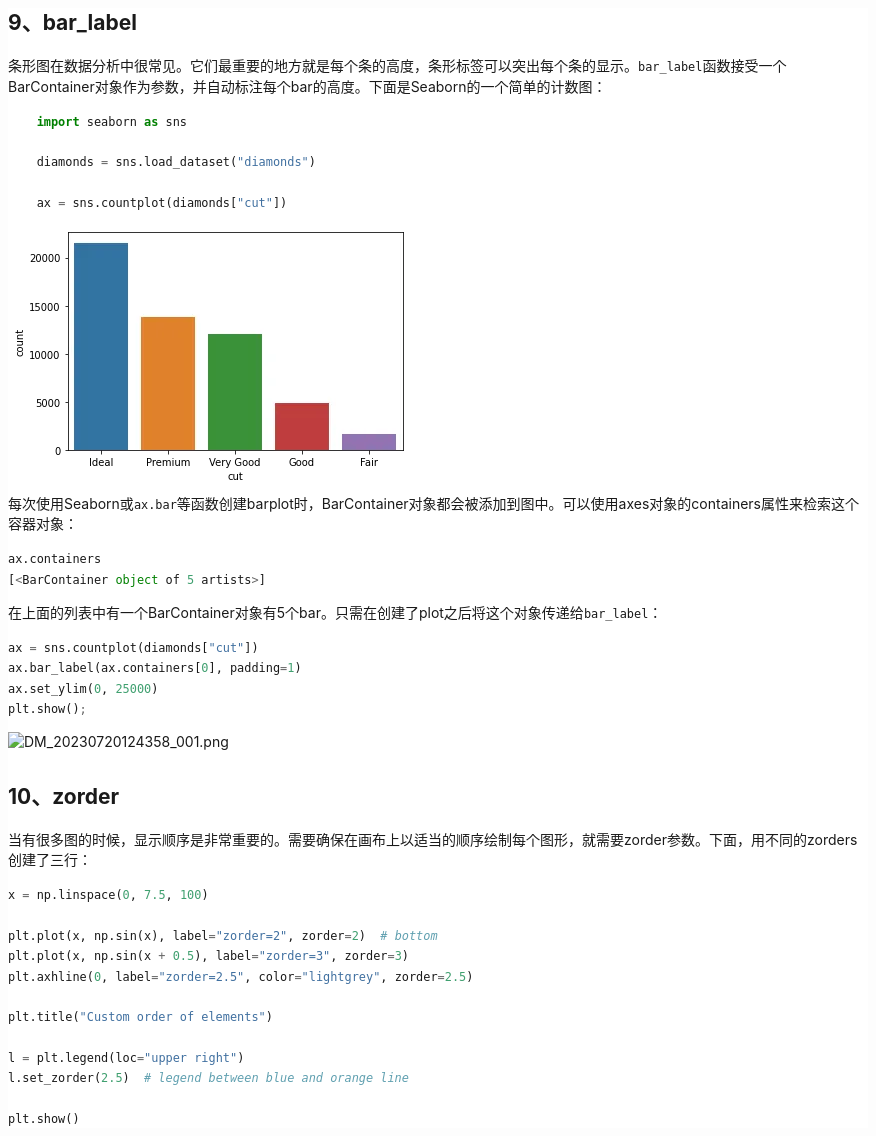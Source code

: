 ## 9、bar_label
条形图在数据分析中很常见。它们最重要的地方就是每个条的高度，条形标签可以突出每个条的显示。`bar_label`函数接受一个BarContainer对象作为参数，并自动标注每个bar的高度。下面是Seaborn的一个简单的计数图：
```python
    import seaborn as sns  
    
    diamonds = sns.load_dataset("diamonds")  
    
    ax = sns.countplot(diamonds["cut"])
```
![](./img/1689826962007-d0e44e8e-76b9-4114-ab3e-ba8233e283ec.png)<br />每次使用Seaborn或`ax.bar`等函数创建barplot时，BarContainer对象都会被添加到图中。可以使用axes对象的containers属性来检索这个容器对象：
```python
ax.containers  
[<BarContainer object of 5 artists>]
```
在上面的列表中有一个BarContainer对象有5个bar。只需在创建了plot之后将这个对象传递给`bar_label`：
```python
ax = sns.countplot(diamonds["cut"])  
ax.bar_label(ax.containers[0], padding=1)  
ax.set_ylim(0, 25000)  
plt.show();
```
![DM_20230720124358_001.png](./img/1689829602817-62da4708-4b49-4553-8bee-f18666c8e981.png)
<a name="cyIC2"></a>
## 10、zorder
当有很多图的时候，显示顺序是非常重要的。需要确保在画布上以适当的顺序绘制每个图形，就需要zorder参数。下面，用不同的zorders创建了三行：
```python
x = np.linspace(0, 7.5, 100)  

plt.plot(x, np.sin(x), label="zorder=2", zorder=2)  # bottom  
plt.plot(x, np.sin(x + 0.5), label="zorder=3", zorder=3)  
plt.axhline(0, label="zorder=2.5", color="lightgrey", zorder=2.5)  

plt.title("Custom order of elements")  

l = plt.legend(loc="upper right")  
l.set_zorder(2.5)  # legend between blue and orange line  

plt.show()
```